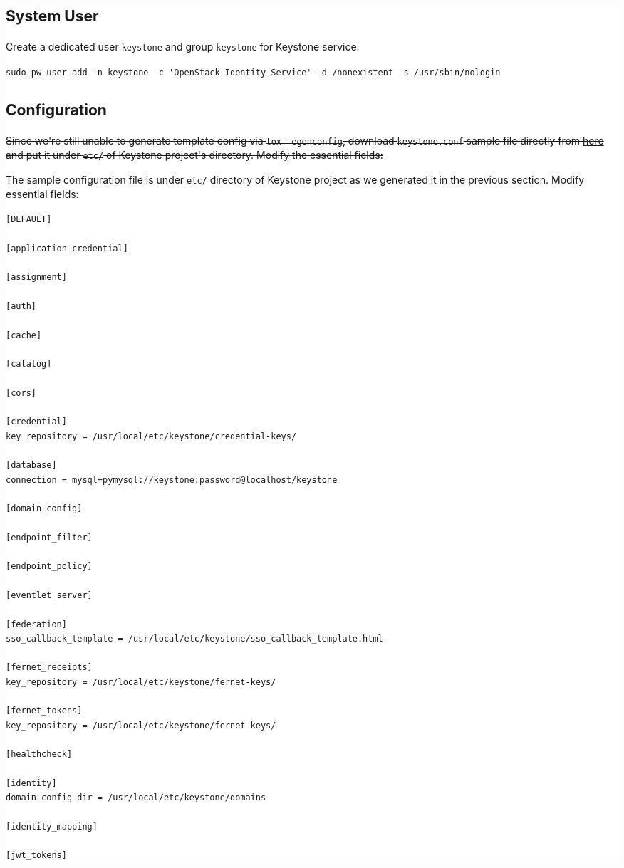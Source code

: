System User
-----------

Create a dedicated user `keystone` and group `keystone` for Keystone service.

```bash=
sudo pw user add -n keystone -c 'OpenStack Identity Service' -d /nonexistent -s /usr/sbin/nologin
```

Configuration
-------------

~~Since we're still unable to generate template config via `tox -egenconfig`, download `keystone.conf` sample file directly from [here](https://docs.openstack.org/keystone/xena/configuration/samples/keystone-conf.html) and put it under `etc/` of Keystone project's directory. Modify the essential fields:~~

The sample configuration file is under `etc/` directory of Keystone project as we generated it in the previous section. Modify essential fields:

```plain
[DEFAULT]

[application_credential]

[assignment]

[auth]

[cache]

[catalog]

[cors]

[credential]
key_repository = /usr/local/etc/keystone/credential-keys/

[database]
connection = mysql+pymysql://keystone:password@localhost/keystone

[domain_config]

[endpoint_filter]

[endpoint_policy]

[eventlet_server]

[federation]
sso_callback_template = /usr/local/etc/keystone/sso_callback_template.html

[fernet_receipts]
key_repository = /usr/local/etc/keystone/fernet-keys/

[fernet_tokens]
key_repository = /usr/local/etc/keystone/fernet-keys/

[healthcheck]

[identity]
domain_config_dir = /usr/local/etc/keystone/domains

[identity_mapping]

[jwt_tokens]
```